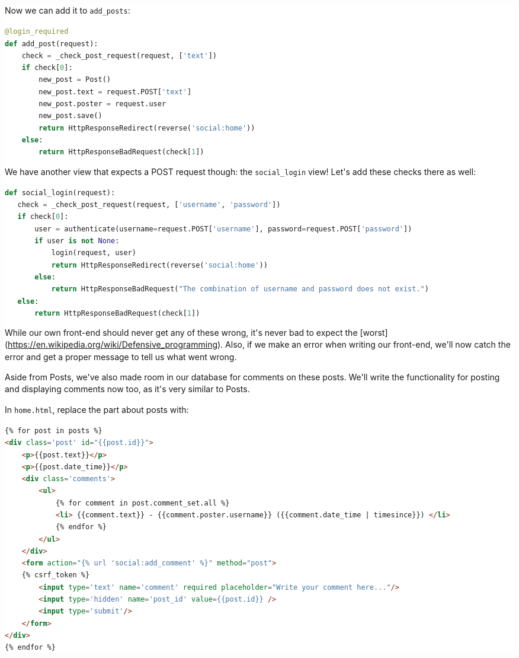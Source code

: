 Now we can add it to `add_posts`:
```python
@login_required
def add_post(request):
    check = _check_post_request(request, ['text'])
    if check[0]:
        new_post = Post()
        new_post.text = request.POST['text']
        new_post.poster = request.user
        new_post.save()
        return HttpResponseRedirect(reverse('social:home'))
    else:
        return HttpResponseBadRequest(check[1])
```

We have another view that expects a POST request though: the `social_login` view! Let's add these checks there as well:

```python
def social_login(request):
   check = _check_post_request(request, ['username', 'password'])
   if check[0]:
       user = authenticate(username=request.POST['username'], password=request.POST['password']) 
       if user is not None:
           login(request, user)
           return HttpResponseRedirect(reverse('social:home'))
       else:
           return HttpResponseBadRequest("The combination of username and password does not exist.")
   else:
       return HttpResponseBadRequest(check[1])
```

While our own front-end should never get any of these wrong, it's never bad to expect the [worst] (https://en.wikipedia.org/wiki/Defensive_programming). Also, if we make an error when writing our front-end, we'll now catch the error and get a proper message to tell us what went wrong. 

Aside from Posts, we've also made room in our database for comments on these posts. We'll write the functionality for posting and displaying comments now too, as it's very similar to Posts.

In `home.html`, replace the part about posts with:

```html
{% for post in posts %}
<div class='post' id="{{post.id}}">
	<p>{{post.text}}</p>
	<p>{{post.date_time}}</p>
	<div class='comments'>
		<ul>
			{% for comment in post.comment_set.all %}
			<li> {{comment.text}} - {{comment.poster.username}} ({{comment.date_time | timesince}}) </li>
			{% endfor %}
		</ul>
	</div>
	<form action="{% url 'social:add_comment' %}" method="post">
	{% csrf_token %}
		<input type='text' name='comment' required placeholder="Write your comment here..."/>
		<input type='hidden' name='post_id' value={{post.id}} />
		<input type='submit'/>
	</form>
</div>
{% endfor %}
```
